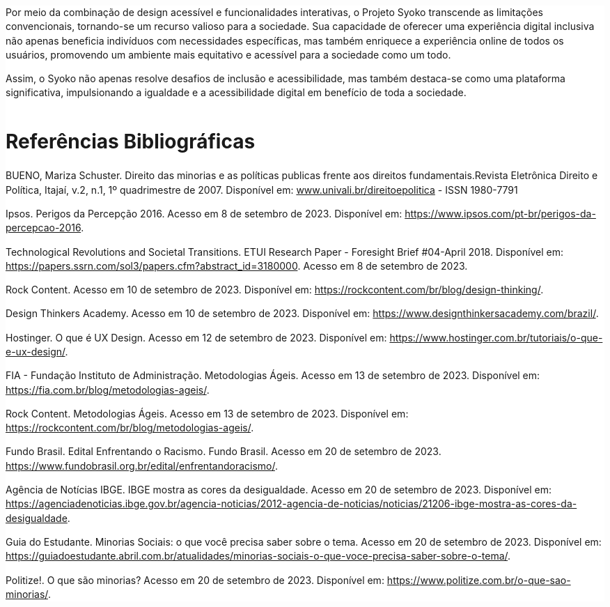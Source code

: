Por meio da combinação de design acessível e funcionalidades interativas, o Projeto Syoko transcende as limitações convencionais, tornando-se um recurso valioso para a sociedade. Sua capacidade de oferecer uma experiência digital inclusiva não apenas beneficia indivíduos com necessidades específicas, mas também enriquece a experiência online de todos os usuários, promovendo um ambiente mais equitativo e acessível para a sociedade como um todo.

Assim, o Syoko não apenas resolve desafios de inclusão e acessibilidade, mas também destaca-se como uma plataforma significativa, impulsionando a igualdade e a acessibilidade digital em benefício de toda a sociedade.

 # Referências Bibliográficas

BUENO,  Mariza  Schuster.  Direito  das  minorias  e  as  políticas  publicas  frente  aos  direitos  fundamentais.Revista  Eletrônica  Direito  e  Política,        Itajaí,    v.2,    n.1,    1º    quadrimestre    de    2007.  Disponível em: www.univali.br/direitoepolitica - ISSN 1980-7791

Ipsos. Perigos da Percepção 2016. Acesso em 8 de setembro de 2023. Disponível em: https://www.ipsos.com/pt-br/perigos-da-percepcao-2016.

Technological Revolutions and Societal Transitions. ETUI Research Paper - Foresight Brief #04-April 2018. Disponível em: https://papers.ssrn.com/sol3/papers.cfm?abstract_id=3180000. Acesso em 8 de setembro de 2023.

Rock Content. Acesso em 10 de setembro de 2023. Disponível em: https://rockcontent.com/br/blog/design-thinking/.

Design Thinkers Academy. Acesso em 10 de setembro de 2023. Disponível em: https://www.designthinkersacademy.com/brazil/.

Hostinger. O que é UX Design. Acesso em 12 de setembro de 2023. Disponível em: https://www.hostinger.com.br/tutoriais/o-que-e-ux-design/.

FIA - Fundação Instituto de Administração. Metodologias Ágeis. Acesso em 13 de setembro de 2023. Disponível em: https://fia.com.br/blog/metodologias-ageis/.

Rock Content. Metodologias Ágeis. Acesso em 13 de setembro de 2023. Disponível em: https://rockcontent.com/br/blog/metodologias-ageis/.

Fundo Brasil. Edital Enfrentando o Racismo. Fundo Brasil. Acesso em 20 de setembro de 2023. https://www.fundobrasil.org.br/edital/enfrentandoracismo/.

Agência de Notícias IBGE. IBGE mostra as cores da desigualdade. Acesso em 20 de setembro de 2023. Disponível em: https://agenciadenoticias.ibge.gov.br/agencia-noticias/2012-agencia-de-noticias/noticias/21206-ibge-mostra-as-cores-da-desigualdade.

Guia do Estudante. Minorias Sociais: o que você precisa saber sobre o tema. Acesso em 20 de setembro de 2023. Disponível em: https://guiadoestudante.abril.com.br/atualidades/minorias-sociais-o-que-voce-precisa-saber-sobre-o-tema/.

Politize!. O que são minorias? Acesso em 20 de setembro de 2023. Disponível em: https://www.politize.com.br/o-que-sao-minorias/.
 


